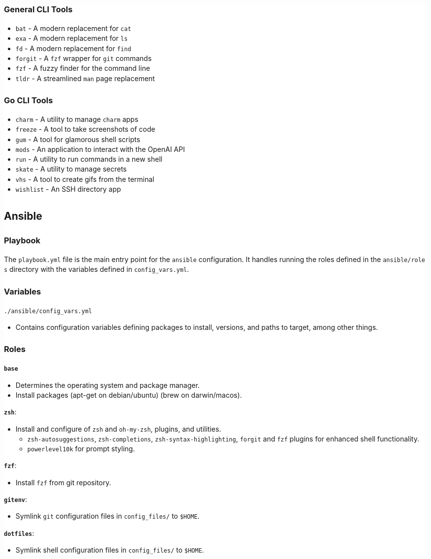 ### General CLI Tools
- `bat` - A modern replacement for `cat`
- `exa` - A modern replacement for `ls`
- `fd` - A modern replacement for `find`
- `forgit` - A `fzf` wrapper for `git` commands
- `fzf` - A fuzzy finder for the command line
- `tldr` - A streamlined `man` page replacement

### Go CLI Tools

- `charm` - A utility to manage `charm` apps
- `freeze` - A tool to take screenshots of code
- `gum` - A tool for glamorous shell scripts
- `mods` - An application to interact with the OpenAI API
- `run` - A utility to run commands in a new shell
- `skate` - A utility to manage secrets
- `vhs` - A tool to create gifs from the terminal
- `wishlist` - An SSH directory app

## Ansible

### Playbook

The `playbook.yml` file is the main entry point for the `ansible` configuration. It handles running the roles defined in the `ansible/roles` directory with the variables defined in `config_vars.yml`.

### Variables

`./ansible/config_vars.yml` 
  - Contains configuration variables defining packages to install, versions, and paths to target, among other things.
  
### Roles

**`base`**
- Determines the operating system and package manager.
- Install packages (apt-get on debian/ubuntu) (brew on darwin/macos).

**`zsh`**:
- Install and configure of `zsh` and `oh-my-zsh`, plugins, and utilities.
  - `zsh-autosuggestions`, `zsh-completions`, `zsh-syntax-highlighting`, `forgit` and `fzf` plugins for enhanced shell functionality.
  - `powerlevel10k` for prompt styling.

**`fzf`**:
- Install `fzf` from git repository.

**`gitenv`**:
- Symlink `git` configuration files in `config_files/` to `$HOME`.

**`dotfiles`**:
- Symlink shell configuration files in `config_files/` to `$HOME`.

